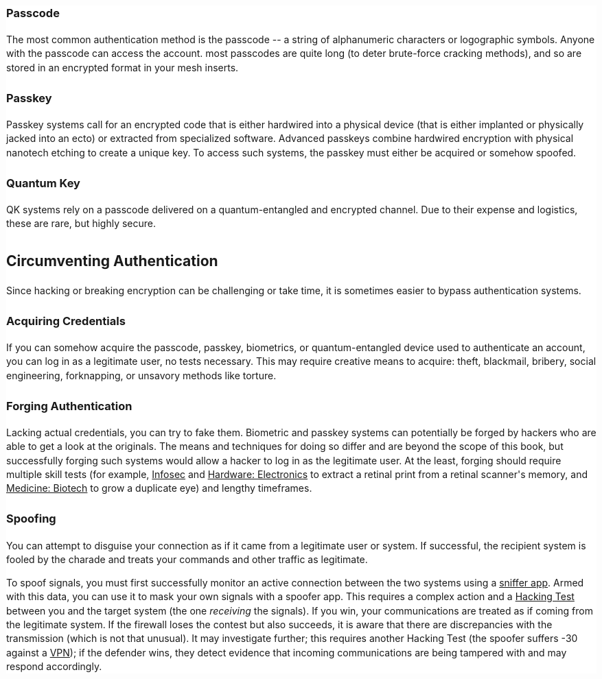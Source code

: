 ### Passcode
The most common authentication method is the passcode -- a string of alphanumeric characters or logographic symbols.  Anyone with the passcode can access the account.  most passcodes are quite long (to deter brute-force cracking methods), and so are stored in an encrypted format in your mesh inserts.

### Passkey
Passkey systems call for an encrypted code that is either hardwired into a physical device (that is either implanted or physically jacked into an ecto) or extracted from specialized software.  Advanced passkeys combine hardwired encryption with physical nanotech etching to create a unique key.  To access such systems, the passkey must either be acquired or somehow spoofed.

### Quantum Key
QK systems rely on a passcode delivered on a quantum-entangled and encrypted channel.  Due to their expense and logistics, these are rare, but highly secure.

## Circumventing Authentication
Since hacking or breaking encryption can be challenging or take time, it is sometimes easier to bypass authentication systems.

### Acquiring Credentials
If you can somehow acquire the passcode, passkey, biometrics, or quantum-entangled device used to authenticate an account, you can log in as a legitimate user, no tests necessary.  This may require creative means to acquire: theft, blackmail, bribery, social engineering, forknapping, or unsavory methods like torture.

### Forging Authentication
Lacking actual credentials, you can try to fake them.  Biometric and passkey systems can potentially be forged by hackers who are able to get a look at the originals.  The means and techniques for doing so differ and are beyond the scope of this book, but successfully forging such systems would allow a hacker to log in as the legitimate user.  At the least, forging should require multiple skill tests (for example, [Infosec](../../Skills.md#infosec) and [Hardware: Electronics](../../Skills.md#hardware-field) to extract a retinal print from a retinal scanner's memory, and [Medicine: Biotech](../../Skills.md#medicine-field) to grow a duplicate eye) and lengthy timeframes.

### Spoofing
You can attempt to disguise your connection as if it came from a legitimate user or system.  If successful, the recipient system is fooled by the charade and treats your commands and other traffic as legitimate.

To spoof signals, you must first successfully monitor an active connection between the two systems using a [sniffer app](../Devices.md#sniffing).  Armed with this data, you can use it to mask your own signals with a spoofer app.  This requires a complex action and a [Hacking Test](Hacking.md#hacking-test) between you and the target system (the one *receiving* the signals).  If you win, your communications are treated as if coming from the legitimate system.  If the firewall loses the contest but also succeeds, it is aware that there are discrepancies with the transmission (which is not that unusual).  It may investigate further; this requires another Hacking Test (the spoofer suffers -30 against a [VPN](../mesh-introduction.md#vpns-virtual-private-networks)); if the defender wins, they detect evidence that incoming communications are being tampered with and may respond accordingly.
